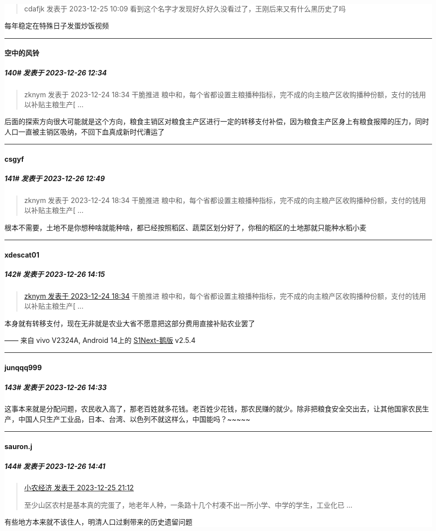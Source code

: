 <blockquote>cdafjk 发表于 2023-12-25 10:09
看到这个名字才发现好久好久没看过了，王刚后来又有什么黑历史了吗</blockquote>
每年稳定在特殊日子发蛋炒饭视频


*****

####  空中的风铃  
##### 140#       发表于 2023-12-26 12:34

<blockquote>zknym 发表于 2023-12-24 18:34
干脆推进 粮中和，每个省都设置主粮播种指标，完不成的向主粮产区收购播种份额，支付的钱用以补贴主粮生产[ ...</blockquote>
后面的探索方向很大可能就是这个方向，粮食主销区对粮食主产区进行一定的转移支付补偿，因为粮食主产区身上有粮食报障的压力，同时人口一直被主销区吸纳，不回下血真成新时代漕运了


*****

####  csgyf  
##### 141#       发表于 2023-12-26 12:49

<blockquote>zknym 发表于 2023-12-24 18:34
干脆推进 粮中和，每个省都设置主粮播种指标，完不成的向主粮产区收购播种份额，支付的钱用以补贴主粮生产[ ...</blockquote>
根本不需要，土地不是你想种啥就能种啥，都已经按照稻区、蔬菜区划分好了，你租的稻区的土地那就只能种水稻小麦


*****

####  xdescat01  
##### 142#       发表于 2023-12-26 14:15

<blockquote><a href="httphttps://bbs.saraba1st.com/2b/forum.php?mod=redirect&amp;goto=findpost&amp;pid=63427167&amp;ptid=2165256" target="_blank">zknym 发表于 2023-12-24 18:34</a>
干脆推进 粮中和，每个省都设置主粮播种指标，完不成的向主粮产区收购播种份额，支付的钱用以补贴主粮生产[ ...</blockquote>
本身就有转移支付，现在无非就是农业大省不愿意把这部分费用直接补贴农业罢了

—— 来自 vivo V2324A, Android 14上的 [S1Next-鹅版](https://github.com/ykrank/S1-Next/releases) v2.5.4


*****

####  junqqq999  
##### 143#       发表于 2023-12-26 14:33

这事本来就是分配问题，农民收入高了，那老百姓就多花钱。老百姓少花钱，那农民赚的就少。除非把粮食安全交出去，让其他国家农民生产，中国人只生产工业品，日本、台湾、以色列不就这样么，中国能吗？~~~~~


*****

####  sauron.j  
##### 144#       发表于 2023-12-26 14:41

<blockquote><a href="httphttps://bbs.saraba1st.com/2b/forum.php?mod=redirect&amp;goto=findpost&amp;pid=63438897&amp;ptid=2165256" target="_blank">小农经济 发表于 2023-12-25 21:12</a>

至少山区农村是基本真的完蛋了，地老年人种，一条路十几个村凑不出一所小学、中学的学生，工业化已 ...</blockquote>
有些地方本来就不该住人，明清人口过剩带来的历史遗留问题
